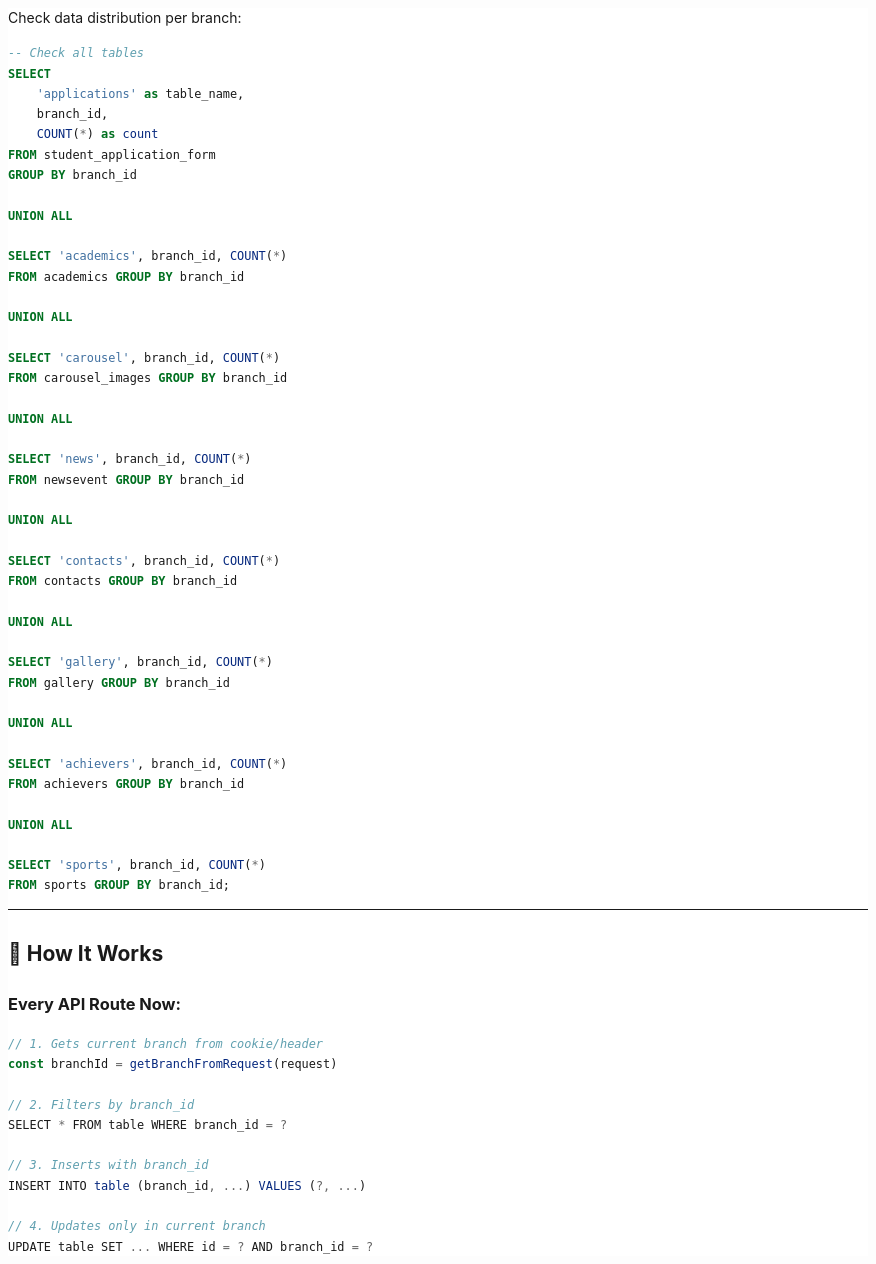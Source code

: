 Check data distribution per branch:

```sql
-- Check all tables
SELECT 
    'applications' as table_name, 
    branch_id, 
    COUNT(*) as count 
FROM student_application_form 
GROUP BY branch_id

UNION ALL

SELECT 'academics', branch_id, COUNT(*) 
FROM academics GROUP BY branch_id

UNION ALL

SELECT 'carousel', branch_id, COUNT(*) 
FROM carousel_images GROUP BY branch_id

UNION ALL

SELECT 'news', branch_id, COUNT(*) 
FROM newsevent GROUP BY branch_id

UNION ALL

SELECT 'contacts', branch_id, COUNT(*) 
FROM contacts GROUP BY branch_id

UNION ALL

SELECT 'gallery', branch_id, COUNT(*) 
FROM gallery GROUP BY branch_id

UNION ALL

SELECT 'achievers', branch_id, COUNT(*) 
FROM achievers GROUP BY branch_id

UNION ALL

SELECT 'sports', branch_id, COUNT(*) 
FROM sports GROUP BY branch_id;
```

---

## 🎨 **How It Works**

### Every API Route Now:
```typescript
// 1. Gets current branch from cookie/header
const branchId = getBranchFromRequest(request)

// 2. Filters by branch_id
SELECT * FROM table WHERE branch_id = ?

// 3. Inserts with branch_id
INSERT INTO table (branch_id, ...) VALUES (?, ...)

// 4. Updates only in current branch
UPDATE table SET ... WHERE id = ? AND branch_id = ?
```